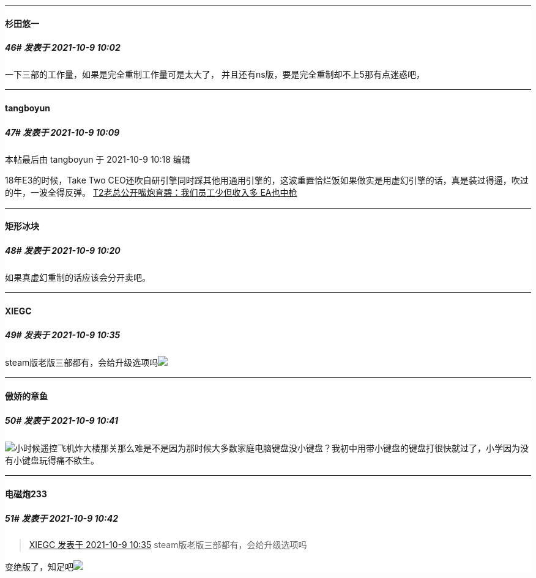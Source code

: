
*****

####  杉田悠一  
##### 46#       发表于 2021-10-9 10:02


一下三部的工作量，如果是完全重制工作量可是太大了，
并且还有ns版，要是完全重制却不上5那有点迷惑吧，


*****

####  tangboyun  
##### 47#       发表于 2021-10-9 10:09


 本帖最后由 tangboyun 于 2021-10-9 10:18 编辑 

18年E3的时候，Take Two CEO还吹自研引擎同时踩其他用通用引擎的，这波重置恰烂饭如果做实是用虚幻引擎的话，真是装过得逼，吹过的牛，一波全得反弹。
[T2老总公开嘴炮育碧：我们员工少但收入多 EA也中枪](https://www.sohu.com/a/237095802_223764)


*****

####  矩形冰块  
##### 48#       发表于 2021-10-9 10:20


如果真虚幻重制的话应该会分开卖吧。


*****

####  XIEGC  
##### 49#       发表于 2021-10-9 10:35


steam版老版三部都有，会给升级选项吗<img src="https://static.saraba1st.com/image/smiley/face2017/075.png" referrerpolicy="no-referrer">


*****

####  傲娇的章鱼  
##### 50#       发表于 2021-10-9 10:41


<img src="https://static.saraba1st.com/image/smiley/face2017/037.png" referrerpolicy="no-referrer">小时候遥控飞机炸大楼那关那么难是不是因为那时候大多数家庭电脑键盘没小键盘？我初中用带小键盘的键盘打很快就过了，小学因为没有小键盘玩得痛不欲生。


*****

####  电磁炮233  
##### 51#       发表于 2021-10-9 10:42


<blockquote><a href="httphttps://bbs.saraba1st.com/2b/forum.php?mod=redirect&amp;goto=findpost&amp;pid=53046958&amp;ptid=2030972" target="_blank">XIEGC 发表于 2021-10-9 10:35</a>
steam版老版三部都有，会给升级选项吗</blockquote>
变绝版了，知足吧<img src="https://static.saraba1st.com/image/smiley/face2017/067.png" referrerpolicy="no-referrer">
